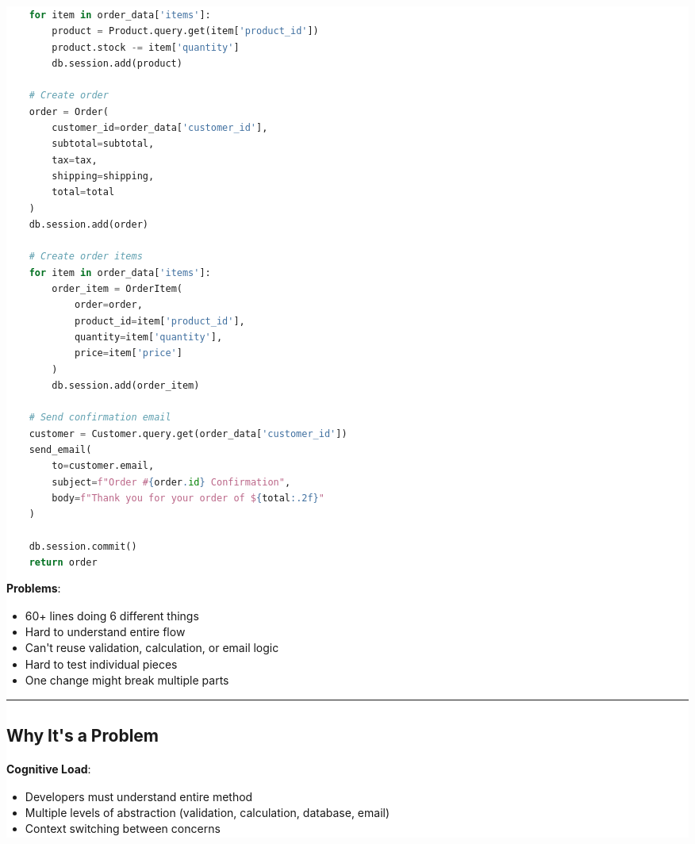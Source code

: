 ```python
    for item in order_data['items']:
        product = Product.query.get(item['product_id'])
        product.stock -= item['quantity']
        db.session.add(product)

    # Create order
    order = Order(
        customer_id=order_data['customer_id'],
        subtotal=subtotal,
        tax=tax,
        shipping=shipping,
        total=total
    )
    db.session.add(order)

    # Create order items
    for item in order_data['items']:
        order_item = OrderItem(
            order=order,
            product_id=item['product_id'],
            quantity=item['quantity'],
            price=item['price']
        )
        db.session.add(order_item)

    # Send confirmation email
    customer = Customer.query.get(order_data['customer_id'])
    send_email(
        to=customer.email,
        subject=f"Order #{order.id} Confirmation",
        body=f"Thank you for your order of ${total:.2f}"
    )

    db.session.commit()
    return order
```

**Problems**:
- 60+ lines doing 6 different things
- Hard to understand entire flow
- Can't reuse validation, calculation, or email logic
- Hard to test individual pieces
- One change might break multiple parts

---

## Why It's a Problem

**Cognitive Load**:
- Developers must understand entire method
- Multiple levels of abstraction (validation, calculation, database, email)
- Context switching between concerns

